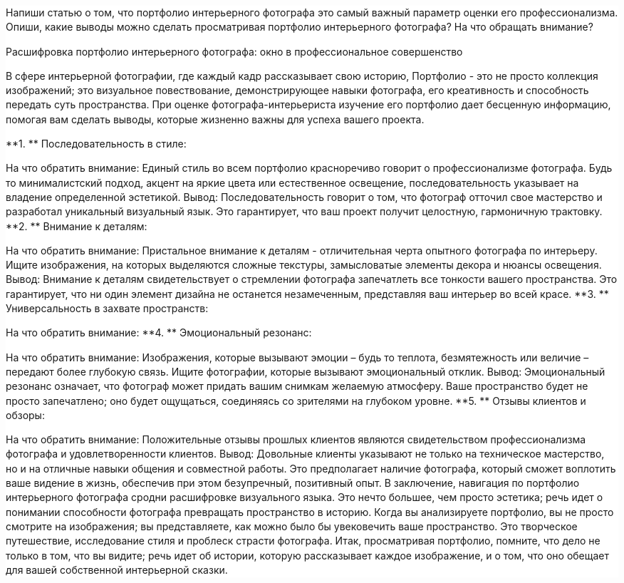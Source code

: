 







Напиши статью о том, что портфолио интерьерного фотографа это самый важный параметр оценки его профессионализма.
Опиши, какие выводы можно сделать просматривая портфолио интерьерного фотографа?
На что обращать внимание?


Расшифровка портфолио интерьерного фотографа: окно в профессиональное совершенство

В сфере интерьерной фотографии, где каждый кадр рассказывает свою историю,  Портфолио - это не просто коллекция изображений; это визуальное повествование, демонстрирующее навыки фотографа, его креативность и способность передать суть пространства. При оценке фотографа-интерьериста изучение его портфолио дает бесценную информацию, помогая вам сделать выводы, которые жизненно важны для успеха вашего проекта.

**1. ** Последовательность в стиле:

На что обратить внимание: Единый стиль во всем портфолио красноречиво говорит о профессионализме фотографа. Будь то минималистский подход, акцент на яркие цвета или естественное освещение, последовательность указывает на владение определенной эстетикой.
Вывод: Последовательность говорит о том, что фотограф отточил свое мастерство и разработал уникальный визуальный язык. Это гарантирует, что ваш проект получит целостную, гармоничную трактовку.
**2. ** Внимание к деталям:

На что обратить внимание: Пристальное внимание к деталям - отличительная черта опытного фотографа по интерьеру. Ищите изображения, на которых выделяются сложные текстуры, замысловатые элементы декора и нюансы освещения.
Вывод: Внимание к деталям свидетельствует о стремлении фотографа запечатлеть все тонкости вашего пространства. Это гарантирует, что ни один элемент дизайна не останется незамеченным, представляя ваш интерьер во всей красе.
**3. ** Универсальность в захвате пространств:

На что обратить внимание: 
**4. ** Эмоциональный резонанс:

На что обратить внимание: Изображения, которые вызывают эмоции – будь то теплота, безмятежность или величие – передают более глубокую связь. Ищите фотографии, которые вызывают эмоциональный отклик.
Вывод: Эмоциональный резонанс означает, что фотограф может придать вашим снимкам желаемую атмосферу. Ваше пространство будет не просто запечатлено; оно будет ощущаться, соединяясь со зрителями на глубоком уровне.
**5. ** Отзывы клиентов и обзоры:

На что обратить внимание: Положительные отзывы прошлых клиентов являются свидетельством профессионализма фотографа и удовлетворенности клиентов.
Вывод: Довольные клиенты указывают не только на техническое мастерство, но и на отличные навыки общения и совместной работы. Это предполагает наличие фотографа, который сможет воплотить ваше видение в жизнь, обеспечив при этом безупречный, позитивный опыт.
В заключение, навигация по портфолио интерьерного фотографа сродни расшифровке визуального языка. Это нечто большее, чем просто эстетика; речь идет о понимании способности фотографа превращать пространство в историю. Когда вы анализируете портфолио, вы не просто смотрите на изображения; вы представляете, как можно было бы увековечить ваше пространство. Это творческое путешествие, исследование стиля и проблеск страсти фотографа. Итак, просматривая портфолио, помните, что дело не только в том, что вы видите; речь идет об истории, которую рассказывает каждое изображение, и о том, что оно обещает для вашей собственной интерьерной сказки.
